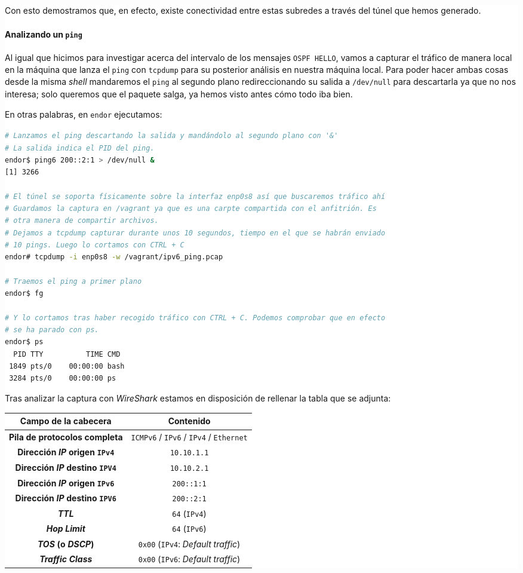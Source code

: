 Con esto demostramos que, en efecto, existe conectividad entre estas subredes a través del túnel que hemos generado.

#### Analizando un `ping`
Al igual que hicimos para investigar acerca del intervalo de los mensajes `OSPF HELLO`, vamos a capturar el tráfico de manera local en la máquina que lanza el `ping` con `tcpdump` para su posterior análisis en nuestra máquina local. Para poder hacer ambas cosas desde la misma *shell* mandaremos el `ping` al segundo plano redireccionando su salida a `/dev/null` para descartarla ya que no nos interesa; solo queremos que el paquete salga, ya hemos visto antes cómo todo iba bien.

En otras palabras, en `endor` ejecutamos:

```bash
# Lanzamos el ping descartando la salida y mandándolo al segundo plano con '&'
# La salida indica el PID del ping.
endor$ ping6 200::2:1 > /dev/null &
[1] 3266

# El túnel se soporta físicamente sobre la interfaz enp0s8 así que buscaremos tráfico ahí
# Guardamos la captura en /vagrant ya que es una carpte compartida con el anfitrión. Es
# otra manera de compartir archivos.
# Dejamos a tcpdump capturar durante unos 10 segundos, tiempo en el que se habrán enviado
# 10 pings. Luego lo cortamos con CTRL + C
endor# tcpdump -i enp0s8 -w /vagrant/ipv6_ping.pcap

# Traemos el ping a primer plano
endor$ fg

# Y lo cortamos tras haber recogido tráfico con CTRL + C. Podemos comprobar que en efecto
# se ha parado con ps.
endor$ ps
  PID TTY          TIME CMD
 1849 pts/0    00:00:00 bash
 3284 pts/0    00:00:00 ps
```

Tras analizar la captura con *WireShark* estamos en disposición de rellenar la tabla que se adjunta:

<center>

|       Campo de la cabecera        |                Contenido                |
| :-------------------------------: | :-------------------------------------: |
| **Pila de protocolos completa**   | `ICMPv6` / `IPv6` / `IPv4` / `Ethernet` |
| **Dirección *IP* origen `IPv4`**  |               `10.10.1.1`               |
| **Dirección *IP* destino `IPV4`** |               `10.10.2.1`               |
| **Dirección *IP* origen `IPv6`**  |               `200::1:1`                |
| **Dirección *IP* destino `IPV6`** |               `200::2:1`                |
|           ***TTL***               |              `64` (`IPv4`)              |
|        ***Hop Limit***            |              `64` (`IPv6`)              |
|      ***TOS* (o *DSCP*)**         |      `0x00` (`IPv4`: *Default traffic*) |
|       ***Traffic Class***         |      `0x00` (`IPv6`: *Default traffic*) |
